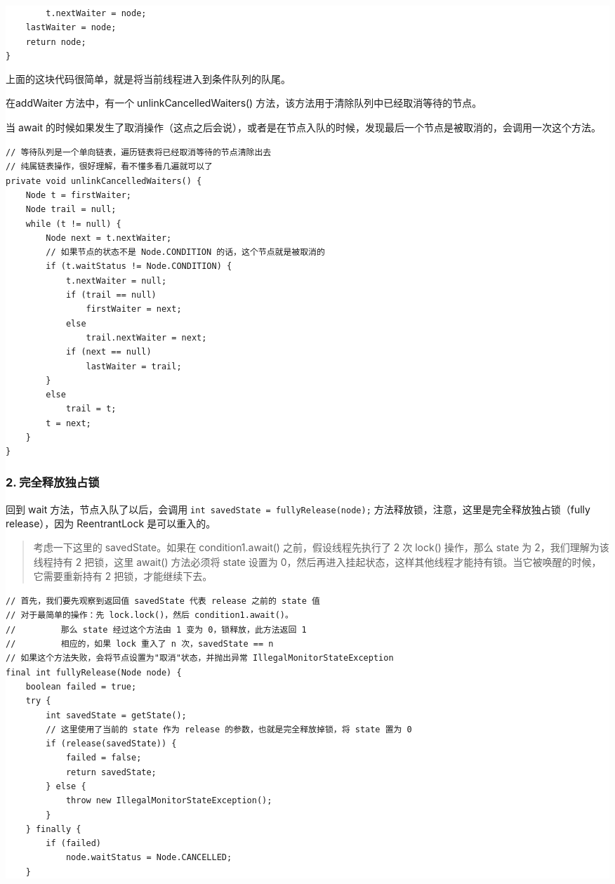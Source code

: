 ```
        t.nextWaiter = node;
    lastWaiter = node;
    return node;
}
```

上面的这块代码很简单，就是将当前线程进入到条件队列的队尾。

在addWaiter 方法中，有一个 unlinkCancelledWaiters() 方法，该方法用于清除队列中已经取消等待的节点。

当 await 的时候如果发生了取消操作（这点之后会说），或者是在节点入队的时候，发现最后一个节点是被取消的，会调用一次这个方法。

```
// 等待队列是一个单向链表，遍历链表将已经取消等待的节点清除出去
// 纯属链表操作，很好理解，看不懂多看几遍就可以了
private void unlinkCancelledWaiters() {
    Node t = firstWaiter;
    Node trail = null;
    while (t != null) {
        Node next = t.nextWaiter;
        // 如果节点的状态不是 Node.CONDITION 的话，这个节点就是被取消的
        if (t.waitStatus != Node.CONDITION) {
            t.nextWaiter = null;
            if (trail == null)
                firstWaiter = next;
            else
                trail.nextWaiter = next;
            if (next == null)
                lastWaiter = trail;
        }
        else
            trail = t;
        t = next;
    }
}
```

### 2\. 完全释放独占锁

回到 wait 方法，节点入队了以后，会调用 `int savedState = fullyRelease(node);` 方法释放锁，注意，这里是完全释放独占锁（fully release），因为 ReentrantLock 是可以重入的。

> 考虑一下这里的 savedState。如果在 condition1.await() 之前，假设线程先执行了 2 次 lock() 操作，那么 state 为 2，我们理解为该线程持有 2 把锁，这里 await() 方法必须将 state 设置为 0，然后再进入挂起状态，这样其他线程才能持有锁。当它被唤醒的时候，它需要重新持有 2 把锁，才能继续下去。

```
// 首先，我们要先观察到返回值 savedState 代表 release 之前的 state 值
// 对于最简单的操作：先 lock.lock()，然后 condition1.await()。
//         那么 state 经过这个方法由 1 变为 0，锁释放，此方法返回 1
//         相应的，如果 lock 重入了 n 次，savedState == n
// 如果这个方法失败，会将节点设置为"取消"状态，并抛出异常 IllegalMonitorStateException
final int fullyRelease(Node node) {
    boolean failed = true;
    try {
        int savedState = getState();
        // 这里使用了当前的 state 作为 release 的参数，也就是完全释放掉锁，将 state 置为 0
        if (release(savedState)) {
            failed = false;
            return savedState;
        } else {
            throw new IllegalMonitorStateException();
        }
    } finally {
        if (failed)
            node.waitStatus = Node.CANCELLED;
    }
```